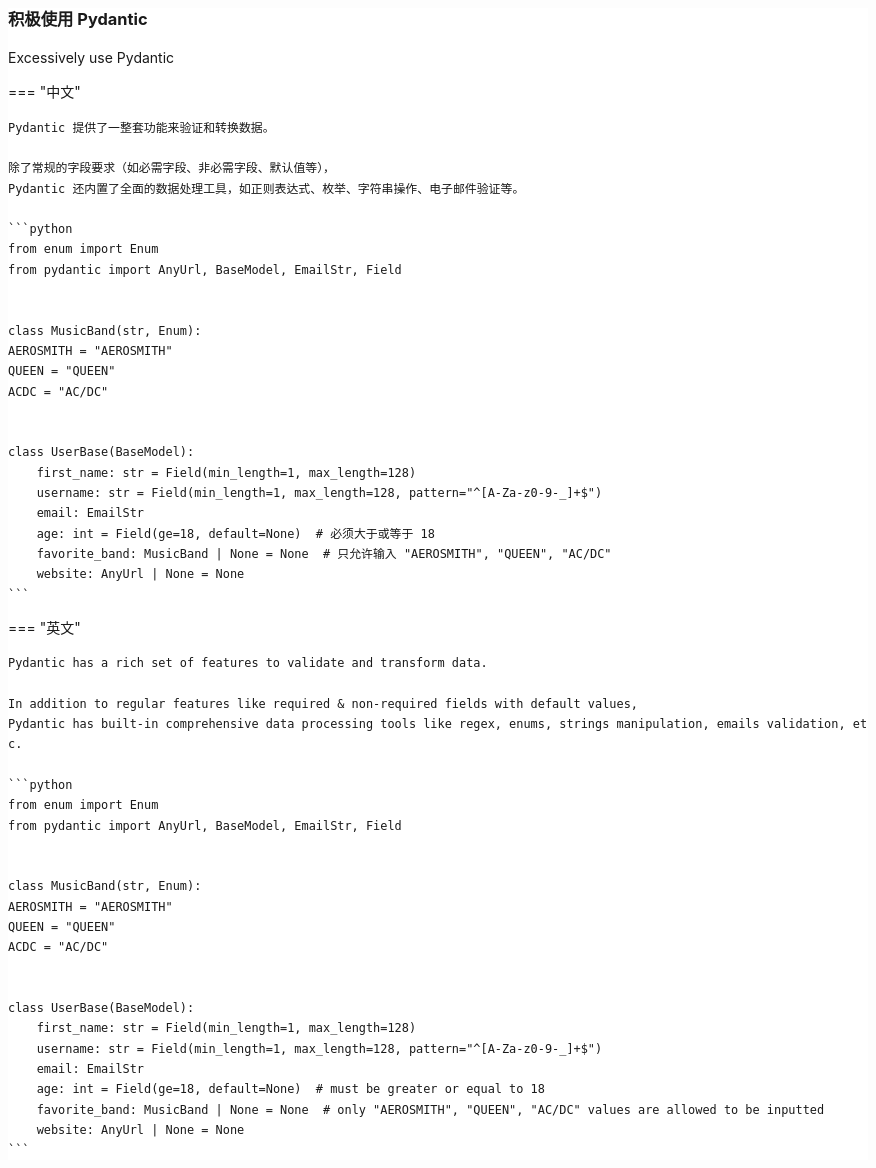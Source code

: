 ### 积极使用 Pydantic

Excessively use Pydantic

=== "中文"

    Pydantic 提供了一整套功能来验证和转换数据。

    除了常规的字段要求（如必需字段、非必需字段、默认值等），  
    Pydantic 还内置了全面的数据处理工具，如正则表达式、枚举、字符串操作、电子邮件验证等。

    ```python
    from enum import Enum
    from pydantic import AnyUrl, BaseModel, EmailStr, Field


    class MusicBand(str, Enum):
    AEROSMITH = "AEROSMITH"
    QUEEN = "QUEEN"
    ACDC = "AC/DC"


    class UserBase(BaseModel):
        first_name: str = Field(min_length=1, max_length=128)
        username: str = Field(min_length=1, max_length=128, pattern="^[A-Za-z0-9-_]+$")
        email: EmailStr
        age: int = Field(ge=18, default=None)  # 必须大于或等于 18
        favorite_band: MusicBand | None = None  # 只允许输入 "AEROSMITH", "QUEEN", "AC/DC"
        website: AnyUrl | None = None
    ```

=== "英文"

    Pydantic has a rich set of features to validate and transform data.

    In addition to regular features like required & non-required fields with default values,
    Pydantic has built-in comprehensive data processing tools like regex, enums, strings manipulation, emails validation, etc.

    ```python
    from enum import Enum
    from pydantic import AnyUrl, BaseModel, EmailStr, Field


    class MusicBand(str, Enum):
    AEROSMITH = "AEROSMITH"
    QUEEN = "QUEEN"
    ACDC = "AC/DC"


    class UserBase(BaseModel):
        first_name: str = Field(min_length=1, max_length=128)
        username: str = Field(min_length=1, max_length=128, pattern="^[A-Za-z0-9-_]+$")
        email: EmailStr
        age: int = Field(ge=18, default=None)  # must be greater or equal to 18
        favorite_band: MusicBand | None = None  # only "AEROSMITH", "QUEEN", "AC/DC" values are allowed to be inputted
        website: AnyUrl | None = None
    ```
